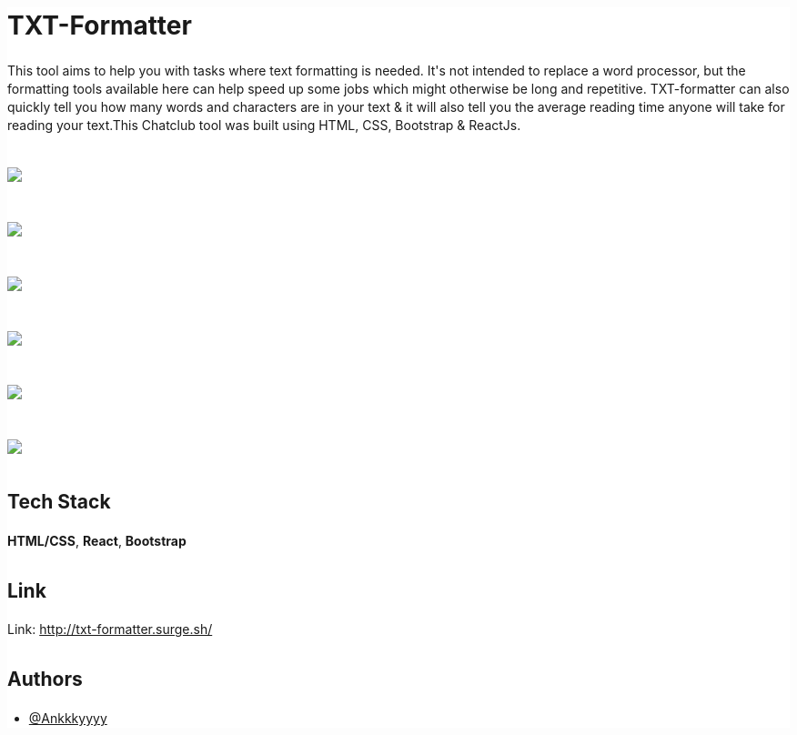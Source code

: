 # TXT-Formatter

This tool aims to help you with tasks where text formatting is needed. It's not intended to replace a word processor, but the formatting tools available here can help speed up some jobs which might otherwise be long and repetitive. TXT-formatter can also quickly tell you how many words and characters are in your text & it will also tell you the average reading time anyone will take for reading your text.This Chatclub tool was built using HTML, CSS, Bootstrap & ReactJs.



##  <img width="901"  src="https://github.com/Ankkkyyyy/TXT-Formatter_ReactWebApp/blob/master/txtFormatter/1.png">

##  <img width="901"  src="https://github.com/Ankkkyyyy/TXT-Formatter_ReactWebApp/blob/master/txtFormatter/2.png">

##  <img width="901"  src="https://github.com/Ankkkyyyy/TXT-Formatter_ReactWebApp/blob/master/txtFormatter/3.png">

##  <img width="901"  src="https://github.com/Ankkkyyyy/TXT-Formatter_ReactWebApp/blob/master/txtFormatter/4.png">

##  <img width="901"  src="https://github.com/Ankkkyyyy/TXT-Formatter_ReactWebApp/blob/master/txtFormatter/5.png">

##  <img width="901"  src="https://github.com/Ankkkyyyy/TXT-Formatter_ReactWebApp/blob/master/txtFormatter/6.png">

## Tech Stack

**HTML/CSS**, **React**, **Bootstrap** 

## Link 

Link: <a  href="http://txt-formatter.surge.sh/" target="_blank"> http://txt-formatter.surge.sh/ </a>

## Authors
- [@Ankkkyyyy](https://www.github.com/Ankkkyyyy)
